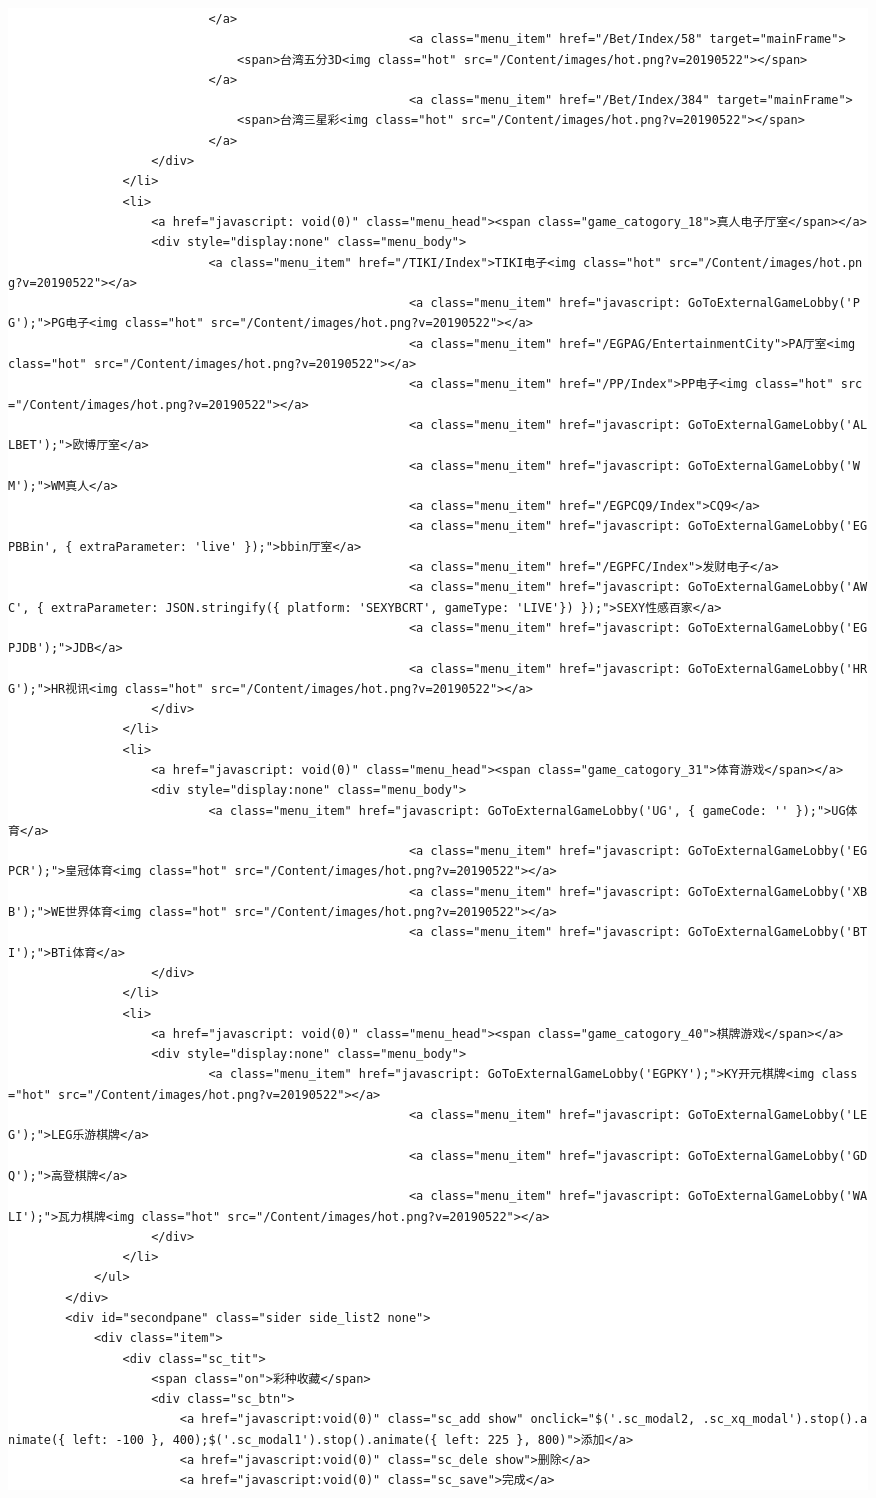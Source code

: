                                 </a>
                                                            <a class="menu_item" href="/Bet/Index/58" target="mainFrame">
                                    <span>台湾五分3D<img class="hot" src="/Content/images/hot.png?v=20190522"></span>
                                </a>
                                                            <a class="menu_item" href="/Bet/Index/384" target="mainFrame">
                                    <span>台湾三星彩<img class="hot" src="/Content/images/hot.png?v=20190522"></span>
                                </a>
                        </div>
                    </li>
                    <li>
                        <a href="javascript: void(0)" class="menu_head"><span class="game_catogory_18">真人电子厅室</span></a>
                        <div style="display:none" class="menu_body">
                                <a class="menu_item" href="/TIKI/Index">TIKI电子<img class="hot" src="/Content/images/hot.png?v=20190522"></a>
                                                            <a class="menu_item" href="javascript: GoToExternalGameLobby('PG');">PG电子<img class="hot" src="/Content/images/hot.png?v=20190522"></a>
                                                            <a class="menu_item" href="/EGPAG/EntertainmentCity">PA厅室<img class="hot" src="/Content/images/hot.png?v=20190522"></a>
                                                            <a class="menu_item" href="/PP/Index">PP电子<img class="hot" src="/Content/images/hot.png?v=20190522"></a>
                                                            <a class="menu_item" href="javascript: GoToExternalGameLobby('ALLBET');">欧博厅室</a>
                                                            <a class="menu_item" href="javascript: GoToExternalGameLobby('WM');">WM真人</a>
                                                            <a class="menu_item" href="/EGPCQ9/Index">CQ9</a>
                                                            <a class="menu_item" href="javascript: GoToExternalGameLobby('EGPBBin', { extraParameter: 'live' });">bbin厅室</a>
                                                            <a class="menu_item" href="/EGPFC/Index">发财电子</a>
                                                            <a class="menu_item" href="javascript: GoToExternalGameLobby('AWC', { extraParameter: JSON.stringify({ platform: 'SEXYBCRT', gameType: 'LIVE'}) });">SEXY性感百家</a>
                                                            <a class="menu_item" href="javascript: GoToExternalGameLobby('EGPJDB');">JDB</a>
                                                            <a class="menu_item" href="javascript: GoToExternalGameLobby('HRG');">HR视讯<img class="hot" src="/Content/images/hot.png?v=20190522"></a>
                        </div>
                    </li>
                    <li>
                        <a href="javascript: void(0)" class="menu_head"><span class="game_catogory_31">体育游戏</span></a>
                        <div style="display:none" class="menu_body">
                                <a class="menu_item" href="javascript: GoToExternalGameLobby('UG', { gameCode: '' });">UG体育</a>
                                                            <a class="menu_item" href="javascript: GoToExternalGameLobby('EGPCR');">皇冠体育<img class="hot" src="/Content/images/hot.png?v=20190522"></a>
                                                            <a class="menu_item" href="javascript: GoToExternalGameLobby('XBB');">WE世界体育<img class="hot" src="/Content/images/hot.png?v=20190522"></a>
                                                            <a class="menu_item" href="javascript: GoToExternalGameLobby('BTI');">BTi体育</a>
                        </div>
                    </li>
                    <li>
                        <a href="javascript: void(0)" class="menu_head"><span class="game_catogory_40">棋牌游戏</span></a>
                        <div style="display:none" class="menu_body">
                                <a class="menu_item" href="javascript: GoToExternalGameLobby('EGPKY');">KY开元棋牌<img class="hot" src="/Content/images/hot.png?v=20190522"></a>
                                                            <a class="menu_item" href="javascript: GoToExternalGameLobby('LEG');">LEG乐游棋牌</a>
                                                            <a class="menu_item" href="javascript: GoToExternalGameLobby('GDQ');">高登棋牌</a>
                                                            <a class="menu_item" href="javascript: GoToExternalGameLobby('WALI');">瓦力棋牌<img class="hot" src="/Content/images/hot.png?v=20190522"></a>
                        </div>
                    </li>
                </ul>
            </div>
            <div id="secondpane" class="sider side_list2 none">
                <div class="item">
                    <div class="sc_tit">
                        <span class="on">彩种收藏</span>
                        <div class="sc_btn">
                            <a href="javascript:void(0)" class="sc_add show" onclick="$('.sc_modal2, .sc_xq_modal').stop().animate({ left: -100 }, 400);$('.sc_modal1').stop().animate({ left: 225 }, 800)">添加</a>
                            <a href="javascript:void(0)" class="sc_dele show">删除</a>
                            <a href="javascript:void(0)" class="sc_save">完成</a>